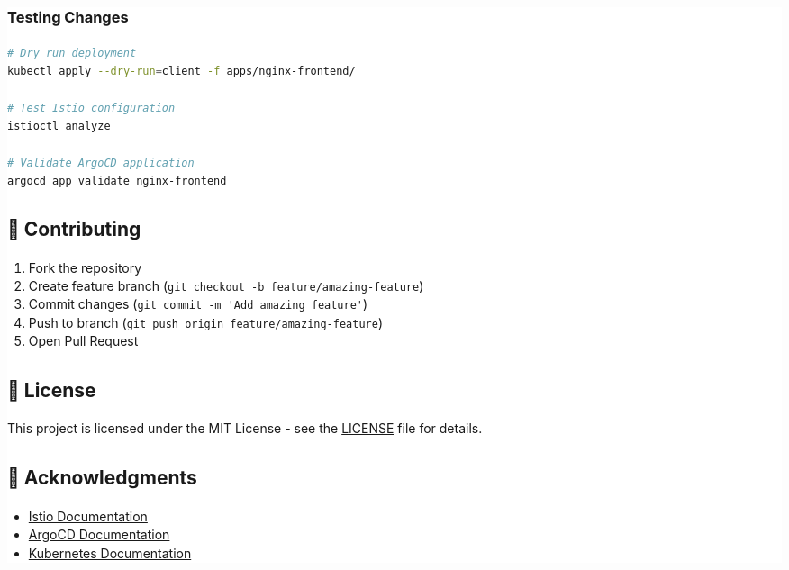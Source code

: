 ### Testing Changes

```bash
# Dry run deployment
kubectl apply --dry-run=client -f apps/nginx-frontend/

# Test Istio configuration
istioctl analyze

# Validate ArgoCD application
argocd app validate nginx-frontend
```

## 🤝 Contributing

1. Fork the repository
2. Create feature branch (`git checkout -b feature/amazing-feature`)
3. Commit changes (`git commit -m 'Add amazing feature'`)
4. Push to branch (`git push origin feature/amazing-feature`)
5. Open Pull Request

## 📝 License

This project is licensed under the MIT License - see the [LICENSE](LICENSE) file for details.

## 🙏 Acknowledgments

- [Istio Documentation](https://istio.io/docs/)
- [ArgoCD Documentation](https://argo-cd.readthedocs.io/)
- [Kubernetes Documentation](https://kubernetes.io/docs/)
